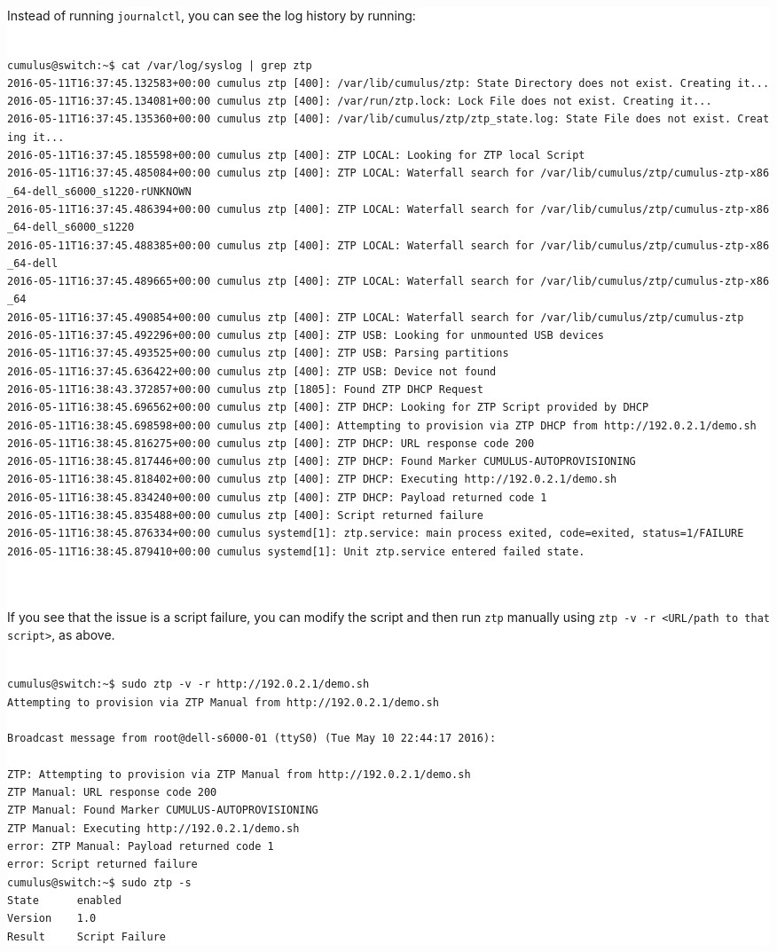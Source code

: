 ``` 
```

Instead of running `journalctl`, you can see the log history by running:

``` 
                   
cumulus@switch:~$ cat /var/log/syslog | grep ztp
2016-05-11T16:37:45.132583+00:00 cumulus ztp [400]: /var/lib/cumulus/ztp: State Directory does not exist. Creating it...
2016-05-11T16:37:45.134081+00:00 cumulus ztp [400]: /var/run/ztp.lock: Lock File does not exist. Creating it...
2016-05-11T16:37:45.135360+00:00 cumulus ztp [400]: /var/lib/cumulus/ztp/ztp_state.log: State File does not exist. Creating it...
2016-05-11T16:37:45.185598+00:00 cumulus ztp [400]: ZTP LOCAL: Looking for ZTP local Script
2016-05-11T16:37:45.485084+00:00 cumulus ztp [400]: ZTP LOCAL: Waterfall search for /var/lib/cumulus/ztp/cumulus-ztp-x86_64-dell_s6000_s1220-rUNKNOWN
2016-05-11T16:37:45.486394+00:00 cumulus ztp [400]: ZTP LOCAL: Waterfall search for /var/lib/cumulus/ztp/cumulus-ztp-x86_64-dell_s6000_s1220
2016-05-11T16:37:45.488385+00:00 cumulus ztp [400]: ZTP LOCAL: Waterfall search for /var/lib/cumulus/ztp/cumulus-ztp-x86_64-dell
2016-05-11T16:37:45.489665+00:00 cumulus ztp [400]: ZTP LOCAL: Waterfall search for /var/lib/cumulus/ztp/cumulus-ztp-x86_64
2016-05-11T16:37:45.490854+00:00 cumulus ztp [400]: ZTP LOCAL: Waterfall search for /var/lib/cumulus/ztp/cumulus-ztp
2016-05-11T16:37:45.492296+00:00 cumulus ztp [400]: ZTP USB: Looking for unmounted USB devices
2016-05-11T16:37:45.493525+00:00 cumulus ztp [400]: ZTP USB: Parsing partitions
2016-05-11T16:37:45.636422+00:00 cumulus ztp [400]: ZTP USB: Device not found
2016-05-11T16:38:43.372857+00:00 cumulus ztp [1805]: Found ZTP DHCP Request
2016-05-11T16:38:45.696562+00:00 cumulus ztp [400]: ZTP DHCP: Looking for ZTP Script provided by DHCP
2016-05-11T16:38:45.698598+00:00 cumulus ztp [400]: Attempting to provision via ZTP DHCP from http://192.0.2.1/demo.sh
2016-05-11T16:38:45.816275+00:00 cumulus ztp [400]: ZTP DHCP: URL response code 200
2016-05-11T16:38:45.817446+00:00 cumulus ztp [400]: ZTP DHCP: Found Marker CUMULUS-AUTOPROVISIONING
2016-05-11T16:38:45.818402+00:00 cumulus ztp [400]: ZTP DHCP: Executing http://192.0.2.1/demo.sh
2016-05-11T16:38:45.834240+00:00 cumulus ztp [400]: ZTP DHCP: Payload returned code 1
2016-05-11T16:38:45.835488+00:00 cumulus ztp [400]: Script returned failure
2016-05-11T16:38:45.876334+00:00 cumulus systemd[1]: ztp.service: main process exited, code=exited, status=1/FAILURE
2016-05-11T16:38:45.879410+00:00 cumulus systemd[1]: Unit ztp.service entered failed state.
   
    
```

If you see that the issue is a script failure, you can modify the script
and then run `ztp` manually using `ztp -v -r <URL/path to that script>`,
as above.

``` 
                   
cumulus@switch:~$ sudo ztp -v -r http://192.0.2.1/demo.sh
Attempting to provision via ZTP Manual from http://192.0.2.1/demo.sh
                                                                               
Broadcast message from root@dell-s6000-01 (ttyS0) (Tue May 10 22:44:17 2016):  
                                                                               
ZTP: Attempting to provision via ZTP Manual from http://192.0.2.1/demo.sh
ZTP Manual: URL response code 200
ZTP Manual: Found Marker CUMULUS-AUTOPROVISIONING
ZTP Manual: Executing http://192.0.2.1/demo.sh
error: ZTP Manual: Payload returned code 1
error: Script returned failure
cumulus@switch:~$ sudo ztp -s
State      enabled                        
Version    1.0                            
Result     Script Failure                 
```